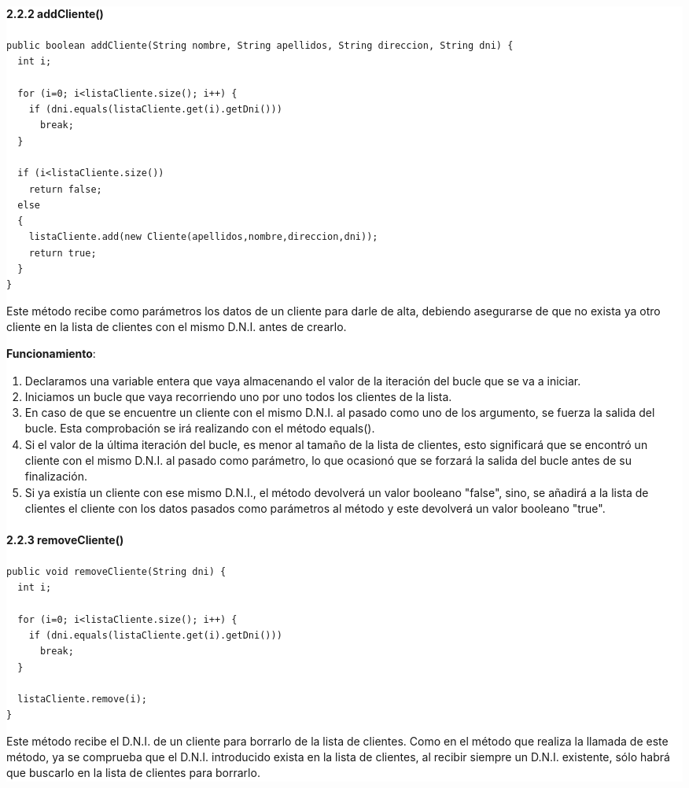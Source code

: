 #### 2.2.2 addCliente() 

```
public boolean addCliente(String nombre, String apellidos, String direccion, String dni) { 
  int i; 

  for (i=0; i<listaCliente.size(); i++) { 
    if (dni.equals(listaCliente.get(i).getDni())) 
      break; 
  }

  if (i<listaCliente.size()) 
    return false; 
  else 
  {
    listaCliente.add(new Cliente(apellidos,nombre,direccion,dni)); 
    return true; 
  }
}
```

Este método recibe como parámetros los datos de un cliente para darle de alta, debiendo asegurarse de que no exista ya otro cliente en la lista de clientes con el mismo D.N.I. antes de crearlo. 

**Funcionamiento**:

1.  Declaramos una variable entera que vaya almacenando el valor de la iteración del bucle que se va a iniciar. 
2.  Iniciamos un bucle que vaya recorriendo uno por uno todos los clientes de la lista. 
3.  En caso de que se encuentre un cliente con el mismo D.N.I. al pasado como uno de los argumento, se fuerza la salida del bucle. Esta comprobación se irá realizando con el método equals(). 
4.  Si el valor de la última iteración del bucle, es menor al tamaño de la lista de clientes, esto significará que se encontró un cliente con el mismo D.N.I. al pasado como parámetro, lo que ocasionó que se forzará la salida del bucle antes de su finalización. 
5.  Si ya existía un cliente con ese mismo D.N.I., el método devolverá un valor booleano "false", sino, se añadirá a la lista de clientes el cliente con los datos pasados como parámetros al método y este devolverá un valor booleano "true". 

#### 2.2.3 removeCliente() 

```
public void removeCliente(String dni) { 
  int i; 

  for (i=0; i<listaCliente.size(); i++) { 
    if (dni.equals(listaCliente.get(i).getDni())) 
      break; 
  }

  listaCliente.remove(i); 
}
```

Este método recibe el D.N.I. de un cliente para borrarlo de la lista de clientes. Como en el método que realiza la llamada de este método, ya se comprueba que el D.N.I. introducido exista en la lista de clientes, al recibir siempre un D.N.I. existente, sólo habrá que buscarlo en la lista de clientes para borrarlo. 
